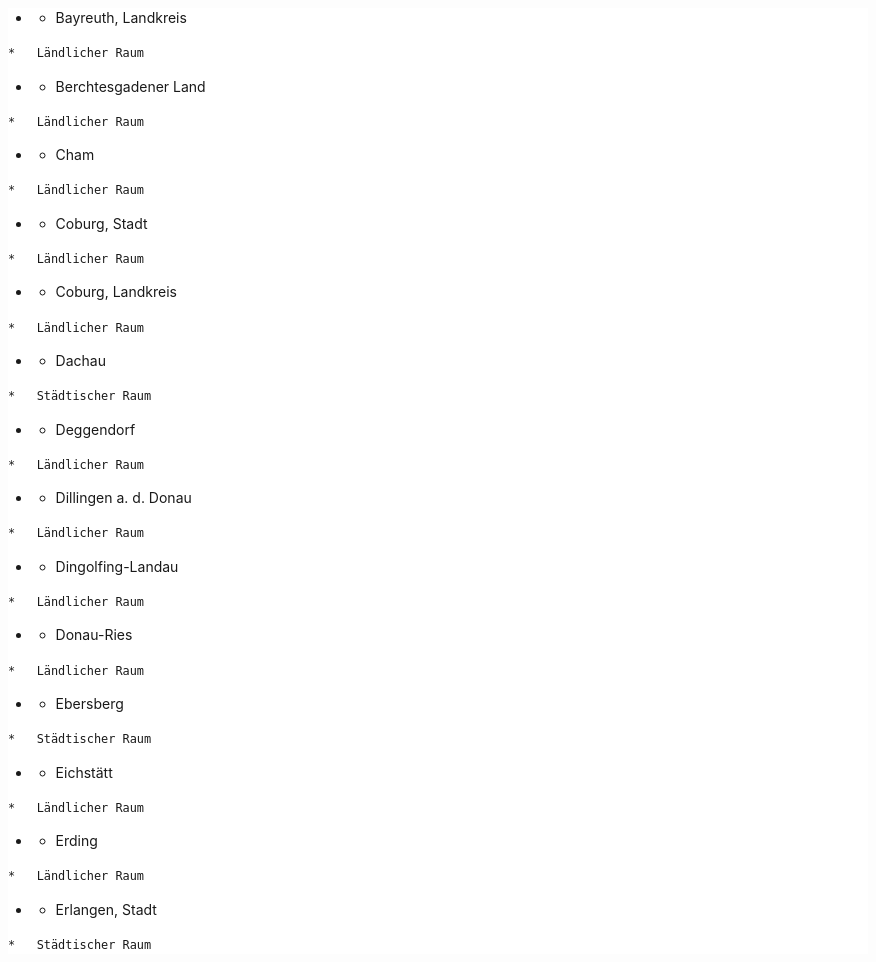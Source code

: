 
*    *   Bayreuth, Landkreis

    *   Ländlicher Raum


*    *   Berchtesgadener Land

    *   Ländlicher Raum


*    *   Cham

    *   Ländlicher Raum


*    *   Coburg, Stadt

    *   Ländlicher Raum


*    *   Coburg, Landkreis

    *   Ländlicher Raum


*    *   Dachau

    *   Städtischer Raum


*    *   Deggendorf

    *   Ländlicher Raum


*    *   Dillingen a. d. Donau

    *   Ländlicher Raum


*    *   Dingolfing-Landau

    *   Ländlicher Raum


*    *   Donau-Ries

    *   Ländlicher Raum


*    *   Ebersberg

    *   Städtischer Raum


*    *   Eichstätt

    *   Ländlicher Raum


*    *   Erding

    *   Ländlicher Raum


*    *   Erlangen, Stadt

    *   Städtischer Raum
